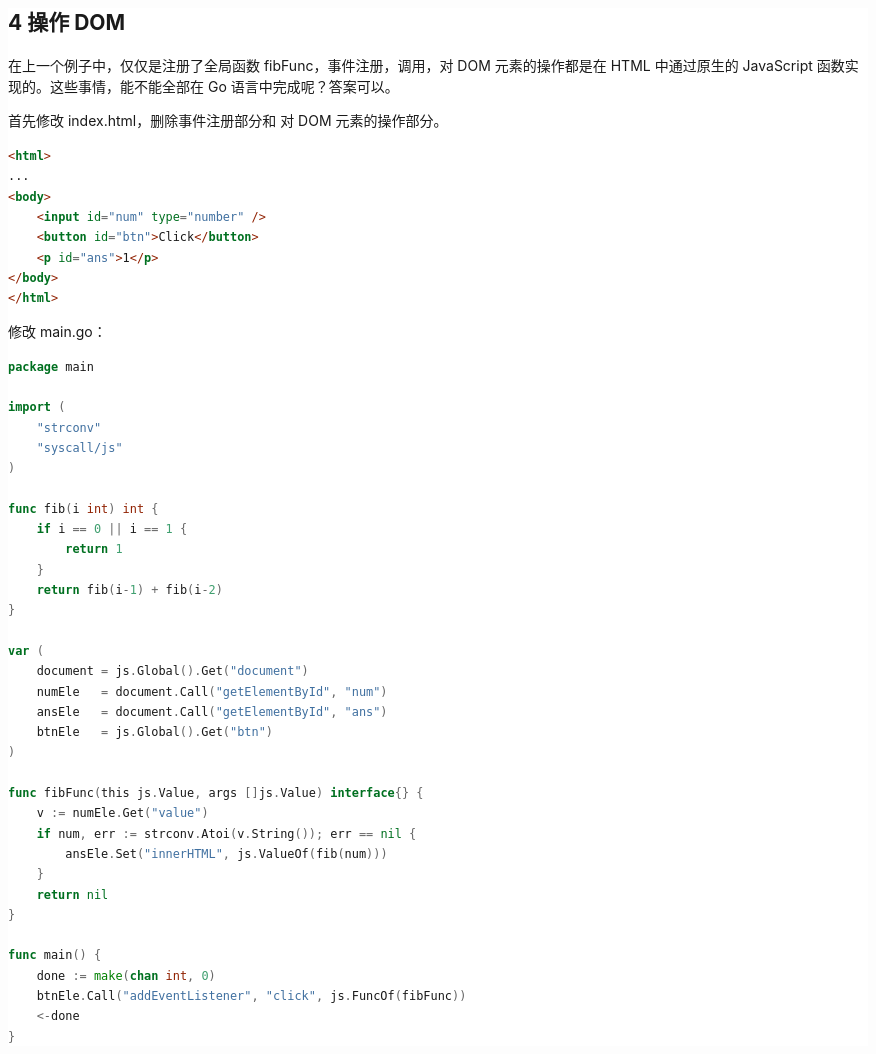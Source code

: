 ## 4 操作 DOM

在上一个例子中，仅仅是注册了全局函数 fibFunc，事件注册，调用，对 DOM 元素的操作都是在 HTML
中通过原生的 JavaScript 函数实现的。这些事情，能不能全部在 Go 语言中完成呢？答案可以。

首先修改 index.html，删除事件注册部分和 对 DOM 元素的操作部分。

```html
<html>
...
<body>
	<input id="num" type="number" />
	<button id="btn">Click</button>
	<p id="ans">1</p>
</body>
</html>
```

修改 main.go：

```go
package main

import (
	"strconv"
	"syscall/js"
)

func fib(i int) int {
	if i == 0 || i == 1 {
		return 1
	}
	return fib(i-1) + fib(i-2)
}

var (
	document = js.Global().Get("document")
	numEle   = document.Call("getElementById", "num")
	ansEle   = document.Call("getElementById", "ans")
	btnEle   = js.Global().Get("btn")
)

func fibFunc(this js.Value, args []js.Value) interface{} {
	v := numEle.Get("value")
	if num, err := strconv.Atoi(v.String()); err == nil {
		ansEle.Set("innerHTML", js.ValueOf(fib(num)))
	}
	return nil
}

func main() {
	done := make(chan int, 0)
	btnEle.Call("addEventListener", "click", js.FuncOf(fibFunc))
	<-done
}
```
